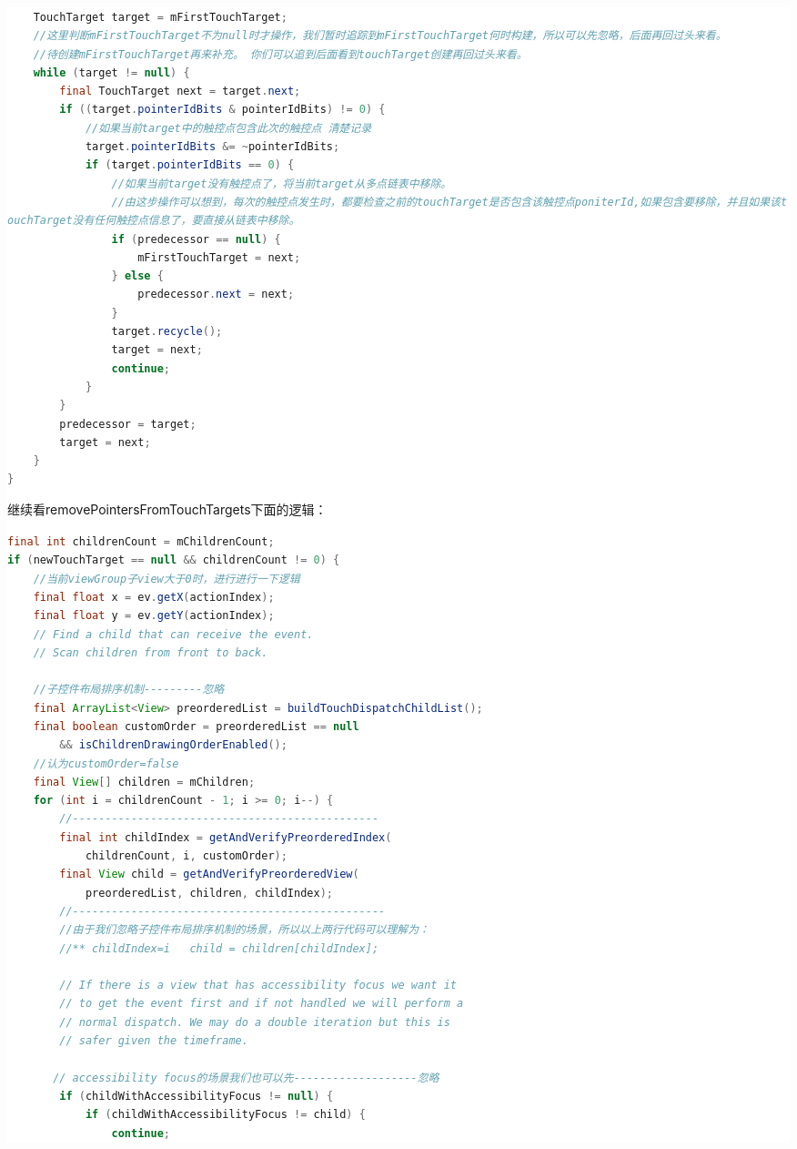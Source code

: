 ```java
    TouchTarget target = mFirstTouchTarget;
    //这里判断mFirstTouchTarget不为null时才操作，我们暂时追踪到mFirstTouchTarget何时构建，所以可以先忽略，后面再回过头来看。
    //待创建mFirstTouchTarget再来补充。 你们可以追到后面看到touchTarget创建再回过头来看。
    while (target != null) {
        final TouchTarget next = target.next;
        if ((target.pointerIdBits & pointerIdBits) != 0) {
            //如果当前target中的触控点包含此次的触控点 清楚记录
            target.pointerIdBits &= ~pointerIdBits;
            if (target.pointerIdBits == 0) {
                //如果当前target没有触控点了，将当前target从多点链表中移除。
                //由这步操作可以想到，每次的触控点发生时，都要检查之前的touchTarget是否包含该触控点poniterId,如果包含要移除，并且如果该touchTarget没有任何触控点信息了，要直接从链表中移除。
                if (predecessor == null) {
                    mFirstTouchTarget = next;
                } else {
                    predecessor.next = next;
                }
                target.recycle();
                target = next;
                continue;
            }
        }
        predecessor = target;
        target = next;
    }
}
```

继续看removePointersFromTouchTargets下面的逻辑：

```java
final int childrenCount = mChildrenCount;
if (newTouchTarget == null && childrenCount != 0) {
    //当前viewGroup子view大于0时，进行进行一下逻辑
    final float x = ev.getX(actionIndex);
    final float y = ev.getY(actionIndex);
    // Find a child that can receive the event.
    // Scan children from front to back.
    
    //子控件布局排序机制---------忽略
    final ArrayList<View> preorderedList = buildTouchDispatchChildList();
    final boolean customOrder = preorderedList == null
        && isChildrenDrawingOrderEnabled();
    //认为customOrder=false
    final View[] children = mChildren;
    for (int i = childrenCount - 1; i >= 0; i--) {
        //-----------------------------------------------
        final int childIndex = getAndVerifyPreorderedIndex(
            childrenCount, i, customOrder);
        final View child = getAndVerifyPreorderedView(
            preorderedList, children, childIndex);
        //------------------------------------------------
        //由于我们忽略子控件布局排序机制的场景，所以以上两行代码可以理解为：
        //** childIndex=i   child = children[childIndex];

        // If there is a view that has accessibility focus we want it
        // to get the event first and if not handled we will perform a
        // normal dispatch. We may do a double iteration but this is
        // safer given the timeframe.
        
       // accessibility focus的场景我们也可以先-------------------忽略
        if (childWithAccessibilityFocus != null) {
            if (childWithAccessibilityFocus != child) {
                continue;
```